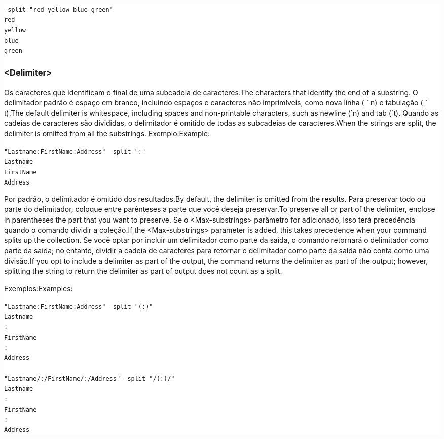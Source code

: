 ```
-split "red yellow blue green"
red
yellow
blue
green
```

### \<Delimiter\>

<span data-ttu-id="a8bf8-129">Os caracteres que identificam o final de uma subcadeia de caracteres.</span><span class="sxs-lookup"><span data-stu-id="a8bf8-129">The characters that identify the end of a substring.</span></span> <span data-ttu-id="a8bf8-130">O delimitador padrão é espaço em branco, incluindo espaços e caracteres não imprimíveis, como nova linha ( \` n) e tabulação ( \` t).</span><span class="sxs-lookup"><span data-stu-id="a8bf8-130">The default delimiter is whitespace, including spaces and non-printable characters, such as newline (\`n) and tab (\`t).</span></span> <span data-ttu-id="a8bf8-131">Quando as cadeias de caracteres são divididas, o delimitador é omitido de todas as subcadeias de caracteres.</span><span class="sxs-lookup"><span data-stu-id="a8bf8-131">When the strings are split, the delimiter is omitted from all the substrings.</span></span> <span data-ttu-id="a8bf8-132">Exemplo:</span><span class="sxs-lookup"><span data-stu-id="a8bf8-132">Example:</span></span>

```
"Lastname:FirstName:Address" -split ":"
Lastname
FirstName
Address
```

<span data-ttu-id="a8bf8-133">Por padrão, o delimitador é omitido dos resultados.</span><span class="sxs-lookup"><span data-stu-id="a8bf8-133">By default, the delimiter is omitted from the results.</span></span> <span data-ttu-id="a8bf8-134">Para preservar todo ou parte do delimitador, coloque entre parênteses a parte que você deseja preservar.</span><span class="sxs-lookup"><span data-stu-id="a8bf8-134">To preserve all or part of the delimiter, enclose in parentheses the part that you want to preserve.</span></span>
<span data-ttu-id="a8bf8-135">Se o \<Max-substrings\> parâmetro for adicionado, isso terá precedência quando o comando dividir a coleção.</span><span class="sxs-lookup"><span data-stu-id="a8bf8-135">If the \<Max-substrings\> parameter is added, this takes precedence when your command splits up the collection.</span></span> <span data-ttu-id="a8bf8-136">Se você optar por incluir um delimitador como parte da saída, o comando retornará o delimitador como parte da saída; no entanto, dividir a cadeia de caracteres para retornar o delimitador como parte da saída não conta como uma divisão.</span><span class="sxs-lookup"><span data-stu-id="a8bf8-136">If you opt to include a delimiter as part of the output, the command returns the delimiter as part of the output; however, splitting the string to return the delimiter as part of output does not count as a split.</span></span>

<span data-ttu-id="a8bf8-137">Exemplos:</span><span class="sxs-lookup"><span data-stu-id="a8bf8-137">Examples:</span></span>

```
"Lastname:FirstName:Address" -split "(:)"
Lastname
:
FirstName
:
Address

"Lastname/:/FirstName/:/Address" -split "/(:)/"
Lastname
:
FirstName
:
Address
```
